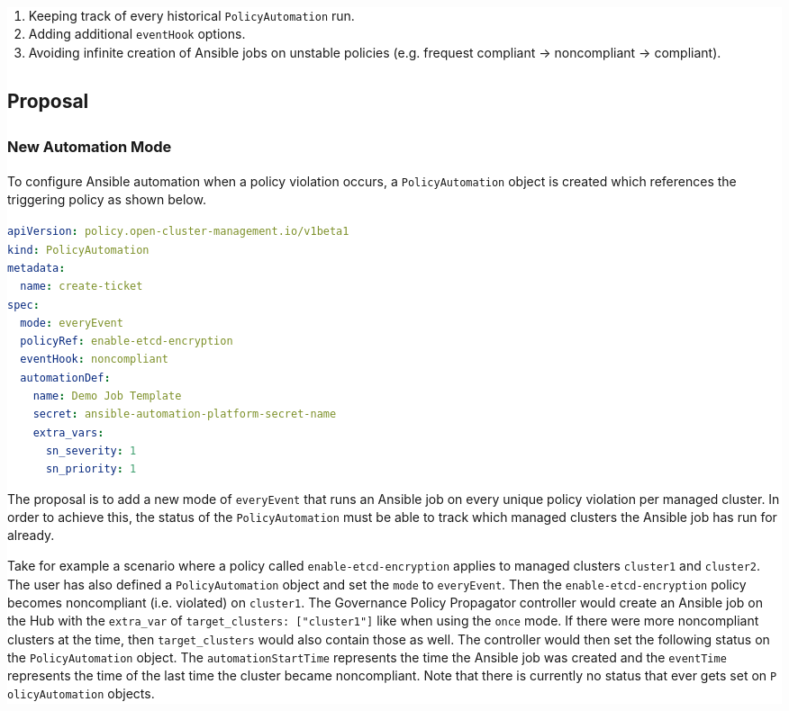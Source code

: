 1. Keeping track of every historical `PolicyAutomation` run.
1. Adding additional `eventHook` options.
1. Avoiding infinite creation of Ansible jobs on unstable policies (e.g. frequest compliant -> noncompliant ->
   compliant).

## Proposal

### New Automation Mode

To configure Ansible automation when a policy violation occurs, a `PolicyAutomation` object is created which references
the triggering policy as shown below.

```yaml
apiVersion: policy.open-cluster-management.io/v1beta1
kind: PolicyAutomation
metadata:
  name: create-ticket
spec:
  mode: everyEvent
  policyRef: enable-etcd-encryption
  eventHook: noncompliant
  automationDef:
    name: Demo Job Template
    secret: ansible-automation-platform-secret-name
    extra_vars:
      sn_severity: 1
      sn_priority: 1
```

The proposal is to add a new mode of `everyEvent` that runs an Ansible job on every unique policy violation per managed
cluster. In order to achieve this, the status of the `PolicyAutomation` must be able to track which managed clusters the
Ansible job has run for already.

Take for example a scenario where a policy called `enable-etcd-encryption` applies to managed clusters `cluster1` and
`cluster2`. The user has also defined a `PolicyAutomation` object and set the `mode` to `everyEvent`. Then the
`enable-etcd-encryption` policy becomes noncompliant (i.e. violated) on `cluster1`. The Governance Policy Propagator
controller would create an Ansible job on the Hub with the `extra_var` of `target_clusters: ["cluster1"]` like when
using the `once` mode. If there were more noncompliant clusters at the time, then `target_clusters` would also contain
those as well. The controller would then set the following status on the `PolicyAutomation` object. The
`automationStartTime` represents the time the Ansible job was created and the `eventTime` represents the time of the
last time the cluster became noncompliant. Note that there is currently no status that ever gets set on
`PolicyAutomation` objects.
